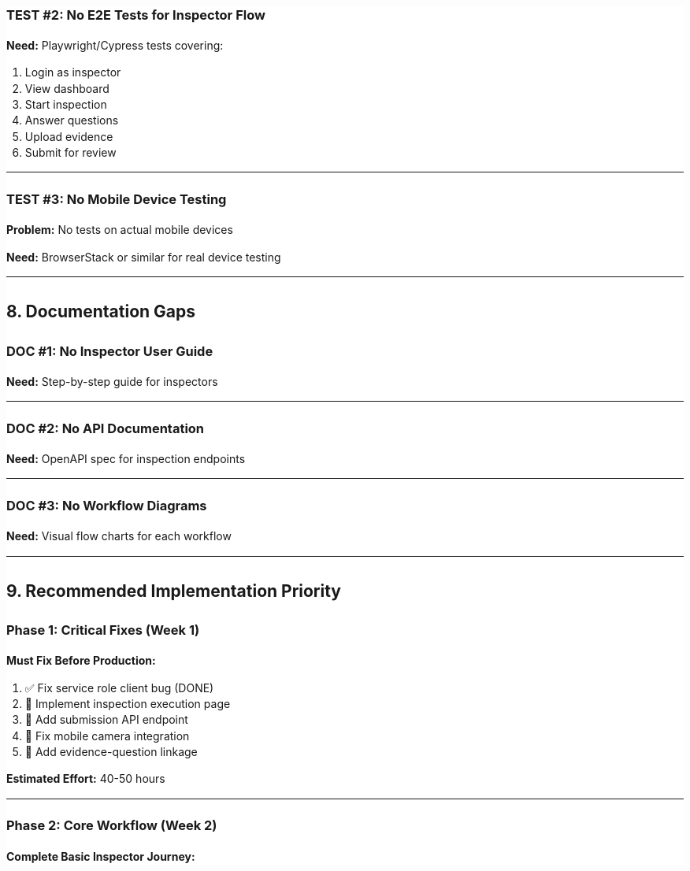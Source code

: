 ### TEST #2: No E2E Tests for Inspector Flow
**Need:** Playwright/Cypress tests covering:
1. Login as inspector
2. View dashboard
3. Start inspection
4. Answer questions
5. Upload evidence
6. Submit for review

---

### TEST #3: No Mobile Device Testing
**Problem:** No tests on actual mobile devices

**Need:** BrowserStack or similar for real device testing

---

## 8. Documentation Gaps

### DOC #1: No Inspector User Guide
**Need:** Step-by-step guide for inspectors

---

### DOC #2: No API Documentation
**Need:** OpenAPI spec for inspection endpoints

---

### DOC #3: No Workflow Diagrams
**Need:** Visual flow charts for each workflow

---

## 9. Recommended Implementation Priority

### Phase 1: Critical Fixes (Week 1)
**Must Fix Before Production:**

1. ✅ Fix service role client bug (DONE)
2. 🔴 Implement inspection execution page
3. 🔴 Add submission API endpoint
4. 🔴 Fix mobile camera integration
5. 🔴 Add evidence-question linkage

**Estimated Effort:** 40-50 hours

---

### Phase 2: Core Workflow (Week 2)
**Complete Basic Inspector Journey:**
